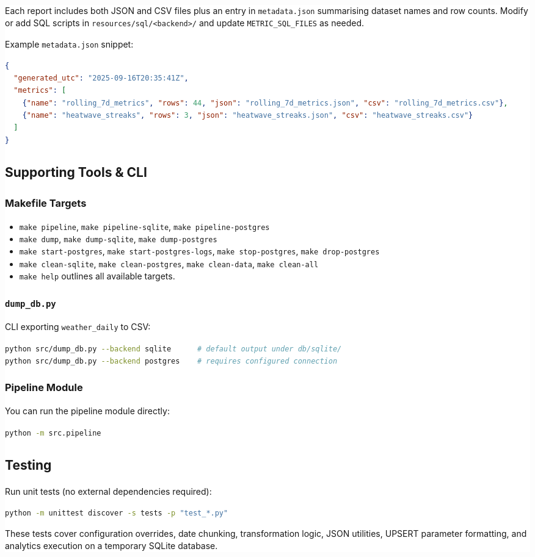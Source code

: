 Each report includes both JSON and CSV files plus an entry in `metadata.json` summarising dataset names and row counts. Modify or add SQL scripts in `resources/sql/<backend>/` and update `METRIC_SQL_FILES` as needed.

Example `metadata.json` snippet:

```json
{
  "generated_utc": "2025-09-16T20:35:41Z",
  "metrics": [
    {"name": "rolling_7d_metrics", "rows": 44, "json": "rolling_7d_metrics.json", "csv": "rolling_7d_metrics.csv"},
    {"name": "heatwave_streaks", "rows": 3, "json": "heatwave_streaks.json", "csv": "heatwave_streaks.csv"}
  ]
}
```

## Supporting Tools & CLI

### Makefile Targets

- `make pipeline`, `make pipeline-sqlite`, `make pipeline-postgres`  
- `make dump`, `make dump-sqlite`, `make dump-postgres`  
- `make start-postgres`, `make start-postgres-logs`, `make stop-postgres`, `make drop-postgres`  
- `make clean-sqlite`, `make clean-postgres`, `make clean-data`, `make clean-all`  
- `make help` outlines all available targets.

### `dump_db.py`

CLI exporting `weather_daily` to CSV:

```bash
python src/dump_db.py --backend sqlite      # default output under db/sqlite/
python src/dump_db.py --backend postgres    # requires configured connection
```

### Pipeline Module

You can run the pipeline module directly:

```bash
python -m src.pipeline
```

## Testing

Run unit tests (no external dependencies required):

```bash
python -m unittest discover -s tests -p "test_*.py"
```

These tests cover configuration overrides, date chunking, transformation logic, JSON utilities, UPSERT parameter formatting, and analytics execution on a temporary SQLite database.
